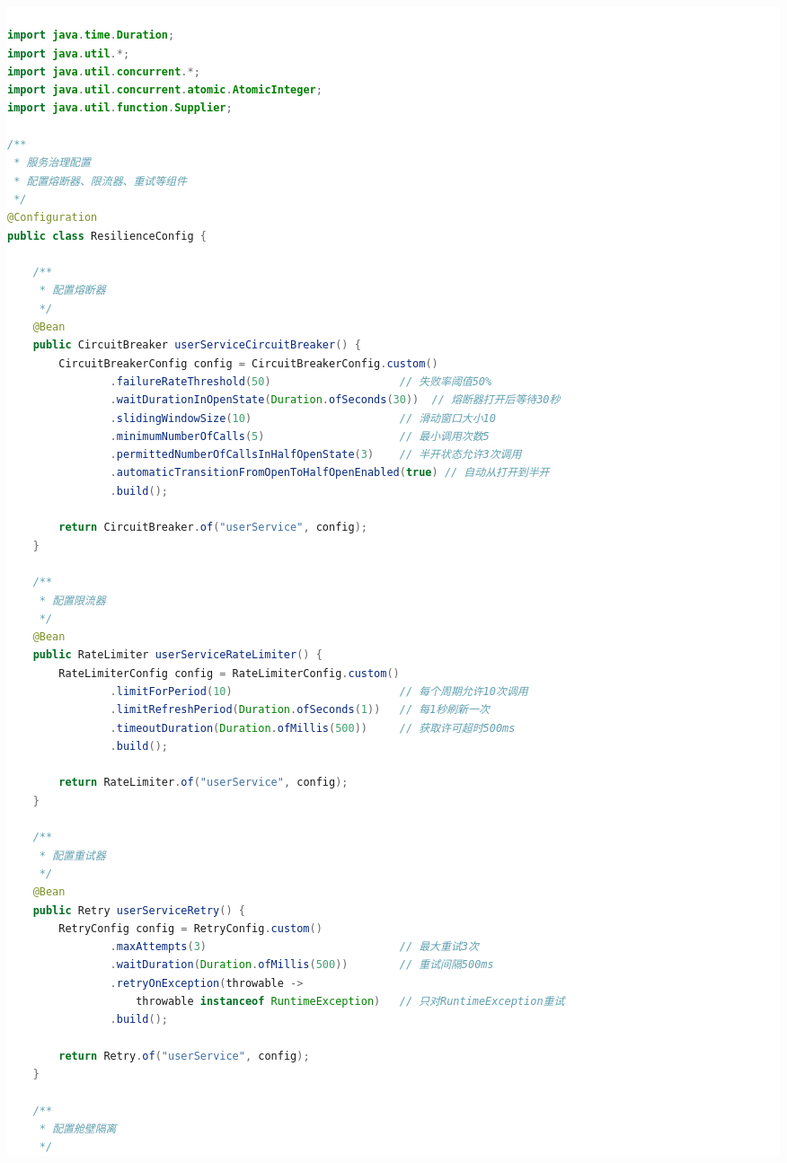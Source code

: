 ```java

import java.time.Duration;
import java.util.*;
import java.util.concurrent.*;
import java.util.concurrent.atomic.AtomicInteger;
import java.util.function.Supplier;

/**
 * 服务治理配置
 * 配置熔断器、限流器、重试等组件
 */
@Configuration
public class ResilienceConfig {
    
    /**
     * 配置熔断器
     */
    @Bean
    public CircuitBreaker userServiceCircuitBreaker() {
        CircuitBreakerConfig config = CircuitBreakerConfig.custom()
                .failureRateThreshold(50)                    // 失败率阈值50%
                .waitDurationInOpenState(Duration.ofSeconds(30))  // 熔断器打开后等待30秒
                .slidingWindowSize(10)                       // 滑动窗口大小10
                .minimumNumberOfCalls(5)                     // 最小调用次数5
                .permittedNumberOfCallsInHalfOpenState(3)    // 半开状态允许3次调用
                .automaticTransitionFromOpenToHalfOpenEnabled(true) // 自动从打开到半开
                .build();
        
        return CircuitBreaker.of("userService", config);
    }
    
    /**
     * 配置限流器
     */
    @Bean
    public RateLimiter userServiceRateLimiter() {
        RateLimiterConfig config = RateLimiterConfig.custom()
                .limitForPeriod(10)                          // 每个周期允许10次调用
                .limitRefreshPeriod(Duration.ofSeconds(1))   // 每1秒刷新一次
                .timeoutDuration(Duration.ofMillis(500))     // 获取许可超时500ms
                .build();
        
        return RateLimiter.of("userService", config);
    }
    
    /**
     * 配置重试器
     */
    @Bean
    public Retry userServiceRetry() {
        RetryConfig config = RetryConfig.custom()
                .maxAttempts(3)                              // 最大重试3次
                .waitDuration(Duration.ofMillis(500))        // 重试间隔500ms
                .retryOnException(throwable -> 
                    throwable instanceof RuntimeException)   // 只对RuntimeException重试
                .build();
        
        return Retry.of("userService", config);
    }
    
    /**
     * 配置舱壁隔离
     */
```